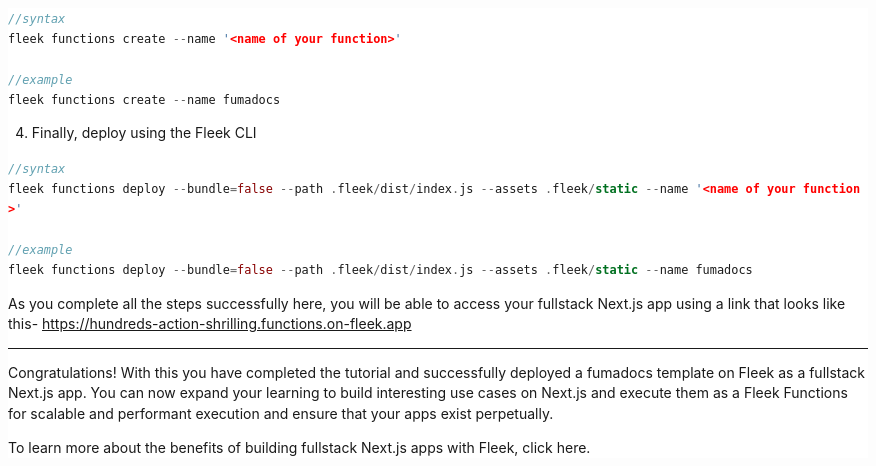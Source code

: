 ```rust
//syntax
fleek functions create --name '<name of your function>'

//example
fleek functions create --name fumadocs
```

4. Finally, deploy using the Fleek CLI

```rust
//syntax
fleek functions deploy --bundle=false --path .fleek/dist/index.js --assets .fleek/static --name '<name of your function>'

//example
fleek functions deploy --bundle=false --path .fleek/dist/index.js --assets .fleek/static --name fumadocs
```

As you complete all the steps successfully here, you will be able to access your fullstack Next.js app using a link that looks like this-
https://hundreds-action-shrilling.functions.on-fleek.app

---

Congratulations! With this you have completed the tutorial and successfully deployed a fumadocs template on Fleek as a fullstack Next.js app. You can now expand your learning to build interesting use cases on Next.js and execute them as a Fleek Functions for scalable and performant execution and ensure that your apps exist perpetually. 

To learn more about the benefits of building fullstack Next.js apps with Fleek, click here. 










